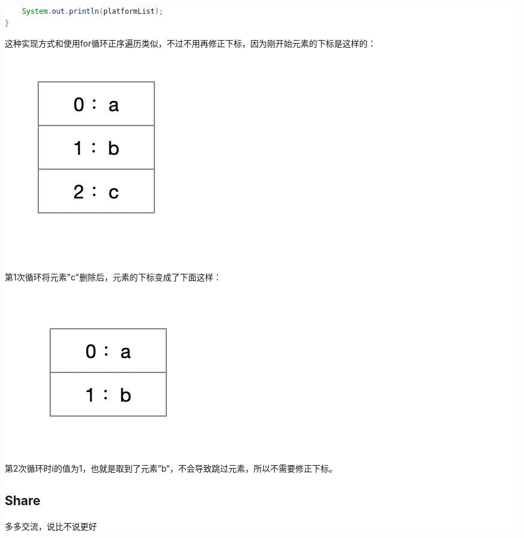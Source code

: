 ```java
    System.out.println(platformList);
}
```

这种实现方式和使用for循环正序遍历类似，不过不用再修正下标，因为刚开始元素的下标是这样的：
![](assets/20200811-db6bb846.png)

第1次循环将元素"c"删除后，元素的下标变成了下面这样：

![](assets/20200811-3c92dabf.png)

第2次循环时i的值为1，也就是取到了元素”b“，不会导致跳过元素，所以不需要修正下标。

## Share

多多交流，说比不说更好
